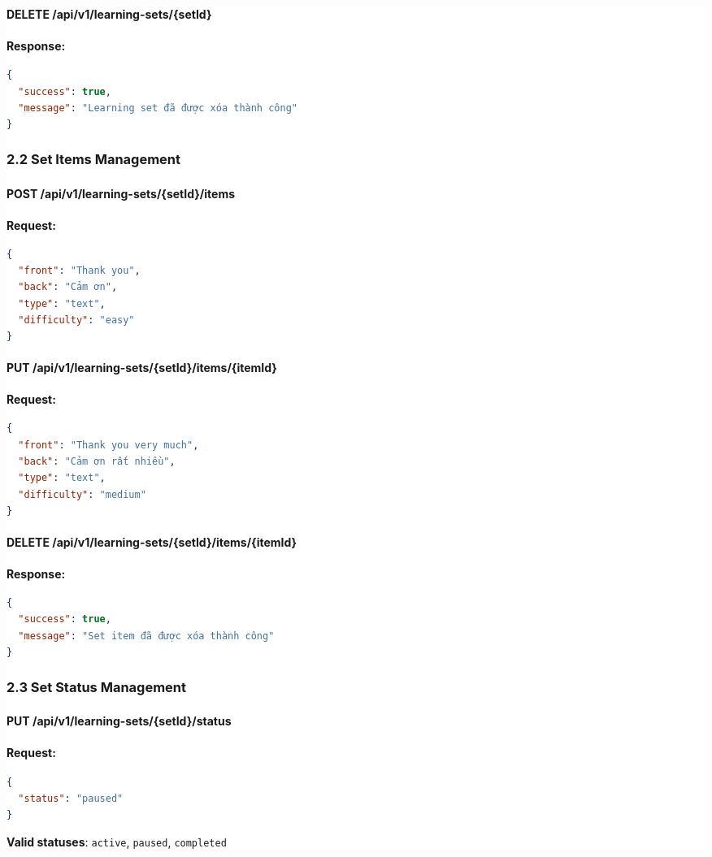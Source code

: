 #### DELETE /api/v1/learning-sets/{setId}
**Response:**
```json
{
  "success": true,
  "message": "Learning set đã được xóa thành công"
}
```

### 2.2 Set Items Management

#### POST /api/v1/learning-sets/{setId}/items
**Request:**
```json
{
  "front": "Thank you",
  "back": "Cảm ơn",
  "type": "text",
  "difficulty": "easy"
}
```

#### PUT /api/v1/learning-sets/{setId}/items/{itemId}
**Request:**
```json
{
  "front": "Thank you very much",
  "back": "Cảm ơn rất nhiều",
  "type": "text",
  "difficulty": "medium"
}
```

#### DELETE /api/v1/learning-sets/{setId}/items/{itemId}
**Response:**
```json
{
  "success": true,
  "message": "Set item đã được xóa thành công"
}
```

### 2.3 Set Status Management

#### PUT /api/v1/learning-sets/{setId}/status
**Request:**
```json
{
  "status": "paused"
}
```

**Valid statuses**: `active`, `paused`, `completed`
